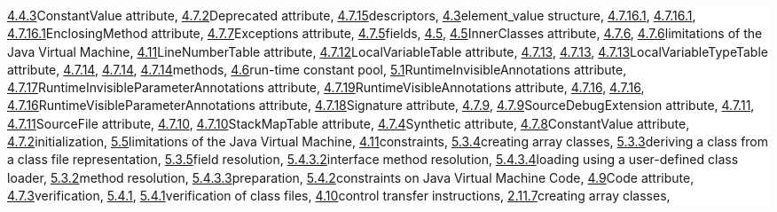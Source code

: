 [4.4.3](https://docs.oracle.com/javase/specs/jvms/se8/html/jvms-4.html#jvms-4.4.3-200-B)ConstantValue attribute, [4.7.2](https://docs.oracle.com/javase/specs/jvms/se8/html/jvms-4.html#jvms-4.7.2-300-A)Deprecated attribute, [4.7.15](https://docs.oracle.com/javase/specs/jvms/se8/html/jvms-4.html#jvms-4.7.15-300-A)descriptors, [4.3](https://docs.oracle.com/javase/specs/jvms/se8/html/jvms-4.html#jvms-4.3-100)element\_value structure, [4.7.16.1](https://docs.oracle.com/javase/specs/jvms/se8/html/jvms-4.html#jvms-4.7.16.1-200-B.1-A), [4.7.16.1](https://docs.oracle.com/javase/specs/jvms/se8/html/jvms-4.html#jvms-4.7.16.1-200-B.1-B), [4.7.16.1](https://docs.oracle.com/javase/specs/jvms/se8/html/jvms-4.html#jvms-4.7.16.1-200-C.1)EnclosingMethod attribute, [4.7.7](https://docs.oracle.com/javase/specs/jvms/se8/html/jvms-4.html#jvms-4.7.7-300-A)Exceptions attribute, [4.7.5](https://docs.oracle.com/javase/specs/jvms/se8/html/jvms-4.html#jvms-4.7.5-300-A)fields, [4.5](https://docs.oracle.com/javase/specs/jvms/se8/html/jvms-4.html#jvms-4.5-200-B), [4.5](https://docs.oracle.com/javase/specs/jvms/se8/html/jvms-4.html#jvms-4.5-200-C)InnerClasses attribute, [4.7.6](https://docs.oracle.com/javase/specs/jvms/se8/html/jvms-4.html#jvms-4.7.6-300-A), [4.7.6](https://docs.oracle.com/javase/specs/jvms/se8/html/jvms-4.html#jvms-4.7.6-300-D.1-C.1)limitations of the Java Virtual Machine, [4.11](https://docs.oracle.com/javase/specs/jvms/se8/html/jvms-4.html#jvms-4.11-100-H)LineNumberTable attribute, [4.7.12](https://docs.oracle.com/javase/specs/jvms/se8/html/jvms-4.html#jvms-4.7.12-300-A)LocalVariableTable attribute, [4.7.13](https://docs.oracle.com/javase/specs/jvms/se8/html/jvms-4.html#jvms-4.7.13-300-A), [4.7.13](https://docs.oracle.com/javase/specs/jvms/se8/html/jvms-4.html#jvms-4.7.13-300-D-B), [4.7.13](https://docs.oracle.com/javase/specs/jvms/se8/html/jvms-4.html#jvms-4.7.13-300-D-C)LocalVariableTypeTable attribute, [4.7.14](https://docs.oracle.com/javase/specs/jvms/se8/html/jvms-4.html#jvms-4.7.14-300-A), [4.7.14](https://docs.oracle.com/javase/specs/jvms/se8/html/jvms-4.html#jvms-4.7.14-300-D-B), [4.7.14](https://docs.oracle.com/javase/specs/jvms/se8/html/jvms-4.html#jvms-4.7.14-300-D-C)methods, [4.6](https://docs.oracle.com/javase/specs/jvms/se8/html/jvms-4.html#jvms-4.6-200-B)run-time constant pool, [5.1](https://docs.oracle.com/javase/specs/jvms/se8/html/jvms-5.html#jvms-5.1-300)RuntimeInvisibleAnnotations attribute, [4.7.17](https://docs.oracle.com/javase/specs/jvms/se8/html/jvms-4.html#jvms-4.7.17-300-A)RuntimeInvisibleParameterAnnotations attribute, [4.7.19](https://docs.oracle.com/javase/specs/jvms/se8/html/jvms-4.html#jvms-4.7.19-300-A)RuntimeVisibleAnnotations attribute, [4.7.16](https://docs.oracle.com/javase/specs/jvms/se8/html/jvms-4.html#jvms-4.7.16-300-A), [4.7.16](https://docs.oracle.com/javase/specs/jvms/se8/html/jvms-4.html#jvms-4.7.16-300-D.2-A), [4.7.16](https://docs.oracle.com/javase/specs/jvms/se8/html/jvms-4.html#jvms-4.7.16-300-D.2-C-A)RuntimeVisibleParameterAnnotations attribute, [4.7.18](https://docs.oracle.com/javase/specs/jvms/se8/html/jvms-4.html#jvms-4.7.18-300-A)Signature attribute, [4.7.9](https://docs.oracle.com/javase/specs/jvms/se8/html/jvms-4.html#jvms-4.7.9-300-A), [4.7.9](https://docs.oracle.com/javase/specs/jvms/se8/html/jvms-4.html#jvms-4.7.9-300-C)SourceDebugExtension attribute, [4.7.11](https://docs.oracle.com/javase/specs/jvms/se8/html/jvms-4.html#jvms-4.7.11-300-A), [4.7.11](https://docs.oracle.com/javase/specs/jvms/se8/html/jvms-4.html#jvms-4.7.11-300-C)SourceFile attribute, [4.7.10](https://docs.oracle.com/javase/specs/jvms/se8/html/jvms-4.html#jvms-4.7.10-300-A), [4.7.10](https://docs.oracle.com/javase/specs/jvms/se8/html/jvms-4.html#jvms-4.7.10-300-C)StackMapTable attribute, [4.7.4](https://docs.oracle.com/javase/specs/jvms/se8/html/jvms-4.html#jvms-4.7.4-300-A)Synthetic attribute, [4.7.8](https://docs.oracle.com/javase/specs/jvms/se8/html/jvms-4.html#jvms-4.7.8-300-A)ConstantValue attribute, [4.7.2](https://docs.oracle.com/javase/specs/jvms/se8/html/jvms-4.html#jvms-4.7.2)initialization, [5.5](https://docs.oracle.com/javase/specs/jvms/se8/html/jvms-5.html#jvms-5.5-210-F.1)limitations of the Java Virtual Machine, [4.11](https://docs.oracle.com/javase/specs/jvms/se8/html/jvms-4.html#jvms-4.11-100-H)constraints, [5.3.4](https://docs.oracle.com/javase/specs/jvms/se8/html/jvms-5.html#jvms-5.3.4)creating array classes, [5.3.3](https://docs.oracle.com/javase/specs/jvms/se8/html/jvms-5.html#jvms-5.3.3-120-B.2)deriving a class from a class file representation, [5.3.5](https://docs.oracle.com/javase/specs/jvms/se8/html/jvms-5.html#jvms-5.3.5-100-E)field resolution, [5.4.3.2](https://docs.oracle.com/javase/specs/jvms/se8/html/jvms-5.html#jvms-5.4.3.2-210-C.2)interface method resolution, [5.4.3.4](https://docs.oracle.com/javase/specs/jvms/se8/html/jvms-5.html#jvms-5.4.3.4-300-C.4)loading using a user-defined class loader, [5.3.2](https://docs.oracle.com/javase/specs/jvms/se8/html/jvms-5.html#jvms-5.3.2-120)method resolution, [5.4.3.3](https://docs.oracle.com/javase/specs/jvms/se8/html/jvms-5.html#jvms-5.4.3.3-300-C.4)preparation, [5.4.2](https://docs.oracle.com/javase/specs/jvms/se8/html/jvms-5.html#jvms-5.4.2-110)constraints on Java Virtual Machine Code, [4.9](https://docs.oracle.com/javase/specs/jvms/se8/html/jvms-4.html#jvms-4.9)Code attribute, [4.7.3](https://docs.oracle.com/javase/specs/jvms/se8/html/jvms-4.html#jvms-4.7.3-300-F.2)verification, [5.4.1](https://docs.oracle.com/javase/specs/jvms/se8/html/jvms-5.html#jvms-5.4.1-100), [5.4.1](https://docs.oracle.com/javase/specs/jvms/se8/html/jvms-5.html#jvms-5.4.1-110)verification of class files, [4.10](https://docs.oracle.com/javase/specs/jvms/se8/html/jvms-4.html#jvms-4.10-300a)control transfer instructions, [2.11.7](https://docs.oracle.com/javase/specs/jvms/se8/html/jvms-2.html#jvms-2.11.7)creating array classes,